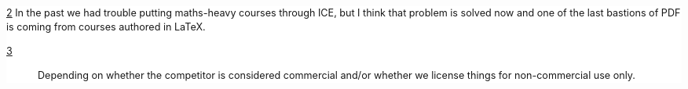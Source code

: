 <div style="font-size: .9em;">

<span class="endnote">[2](#ftn2-text) In the past we had trouble putting
maths-heavy courses through ICE, but I think that problem is solved now
and one of the last bastions of PDF is coming from courses authored in
LaTeX.</span>

</div>

<div style="font-size: .9em;">

<span class="endnote">[3](#ftn3-text)</span>
<dl>
<dd>
Depending on whether the competitor is considered commercial and/or
whether we license things for non-commercial use only.
</dd>
</dl>
</span>

</div>

</div>

</div>

